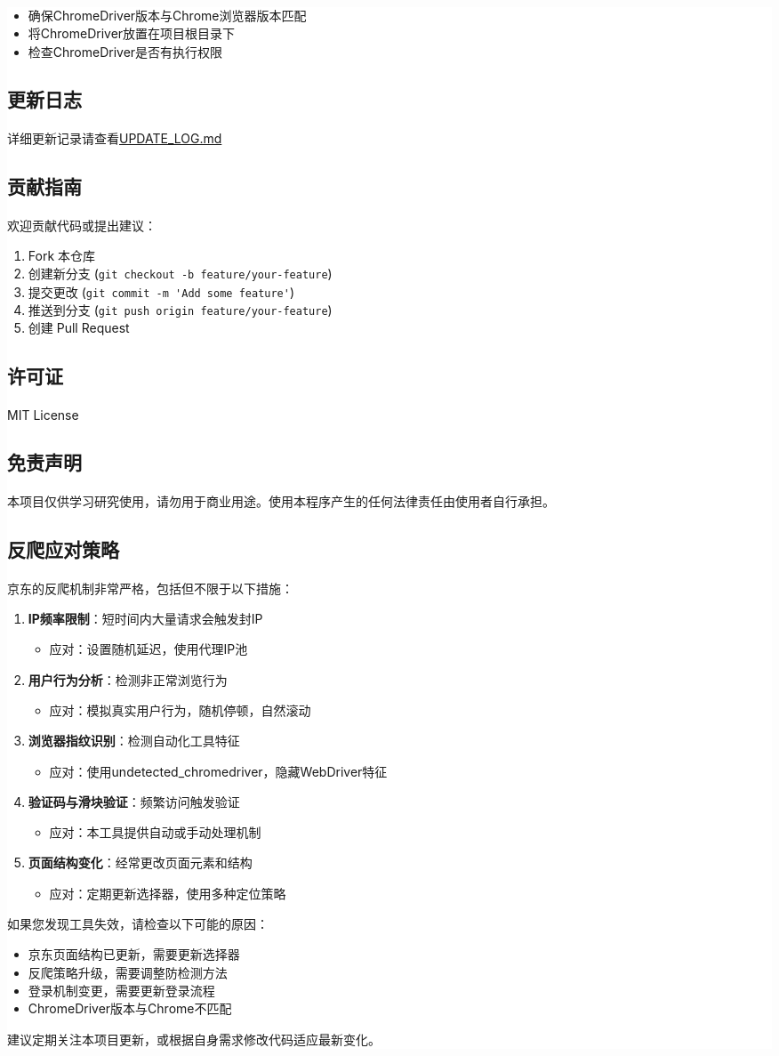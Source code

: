 - 确保ChromeDriver版本与Chrome浏览器版本匹配
- 将ChromeDriver放置在项目根目录下
- 检查ChromeDriver是否有执行权限

## 更新日志

详细更新记录请查看[UPDATE_LOG.md](UPDATE_LOG.md)

## 贡献指南

欢迎贡献代码或提出建议：

1. Fork 本仓库
2. 创建新分支 (`git checkout -b feature/your-feature`)
3. 提交更改 (`git commit -m 'Add some feature'`)
4. 推送到分支 (`git push origin feature/your-feature`)
5. 创建 Pull Request

## 许可证

MIT License

## 免责声明

本项目仅供学习研究使用，请勿用于商业用途。使用本程序产生的任何法律责任由使用者自行承担。

## 反爬应对策略

京东的反爬机制非常严格，包括但不限于以下措施：

1. **IP频率限制**：短时间内大量请求会触发封IP
   - 应对：设置随机延迟，使用代理IP池

2. **用户行为分析**：检测非正常浏览行为
   - 应对：模拟真实用户行为，随机停顿，自然滚动

3. **浏览器指纹识别**：检测自动化工具特征
   - 应对：使用undetected_chromedriver，隐藏WebDriver特征

4. **验证码与滑块验证**：频繁访问触发验证
   - 应对：本工具提供自动或手动处理机制

5. **页面结构变化**：经常更改页面元素和结构
   - 应对：定期更新选择器，使用多种定位策略

如果您发现工具失效，请检查以下可能的原因：
- 京东页面结构已更新，需要更新选择器
- 反爬策略升级，需要调整防检测方法
- 登录机制变更，需要更新登录流程
- ChromeDriver版本与Chrome不匹配

建议定期关注本项目更新，或根据自身需求修改代码适应最新变化。 